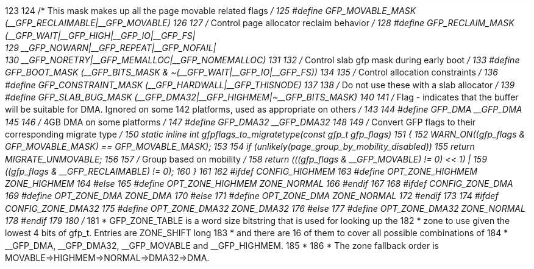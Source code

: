 123 
124 /* This mask makes up all the page movable related flags */
125 #define GFP_MOVABLE_MASK (__GFP_RECLAIMABLE|__GFP_MOVABLE)
126 
127 /* Control page allocator reclaim behavior */
128 #define GFP_RECLAIM_MASK (__GFP_WAIT|__GFP_HIGH|__GFP_IO|__GFP_FS|\
129                         __GFP_NOWARN|__GFP_REPEAT|__GFP_NOFAIL|\
130                         __GFP_NORETRY|__GFP_MEMALLOC|__GFP_NOMEMALLOC)
131 
132 /* Control slab gfp mask during early boot */
133 #define GFP_BOOT_MASK (__GFP_BITS_MASK & ~(__GFP_WAIT|__GFP_IO|__GFP_FS))
134 
135 /* Control allocation constraints */
136 #define GFP_CONSTRAINT_MASK (__GFP_HARDWALL|__GFP_THISNODE)
137 
138 /* Do not use these with a slab allocator */
139 #define GFP_SLAB_BUG_MASK (__GFP_DMA32|__GFP_HIGHMEM|~__GFP_BITS_MASK)
140 
141 /* Flag - indicates that the buffer will be suitable for DMA.  Ignored on some
142    platforms, used as appropriate on others */
143 
144 #define GFP_DMA         __GFP_DMA
145 
146 /* 4GB DMA on some platforms */
147 #define GFP_DMA32       __GFP_DMA32
148 
149 /* Convert GFP flags to their corresponding migrate type */
150 static inline int gfpflags_to_migratetype(const gfp_t gfp_flags)
151 {
152         WARN_ON((gfp_flags & GFP_MOVABLE_MASK) == GFP_MOVABLE_MASK);
153 
154         if (unlikely(page_group_by_mobility_disabled))
155                 return MIGRATE_UNMOVABLE;
156 
157         /* Group based on mobility */
158         return (((gfp_flags & __GFP_MOVABLE) != 0) << 1) |
159                 ((gfp_flags & __GFP_RECLAIMABLE) != 0);
160 }
161 
162 #ifdef CONFIG_HIGHMEM
163 #define OPT_ZONE_HIGHMEM ZONE_HIGHMEM
164 #else
165 #define OPT_ZONE_HIGHMEM ZONE_NORMAL
166 #endif
167 
168 #ifdef CONFIG_ZONE_DMA
169 #define OPT_ZONE_DMA ZONE_DMA
170 #else
171 #define OPT_ZONE_DMA ZONE_NORMAL
172 #endif
173 
174 #ifdef CONFIG_ZONE_DMA32
175 #define OPT_ZONE_DMA32 ZONE_DMA32
176 #else
177 #define OPT_ZONE_DMA32 ZONE_NORMAL
178 #endif
179 
180 /*
181  * GFP_ZONE_TABLE is a word size bitstring that is used for looking up the
182  * zone to use given the lowest 4 bits of gfp_t. Entries are ZONE_SHIFT long
183  * and there are 16 of them to cover all possible combinations of
184  * __GFP_DMA, __GFP_DMA32, __GFP_MOVABLE and __GFP_HIGHMEM.
185  *
186  * The zone fallback order is MOVABLE=>HIGHMEM=>NORMAL=>DMA32=>DMA.